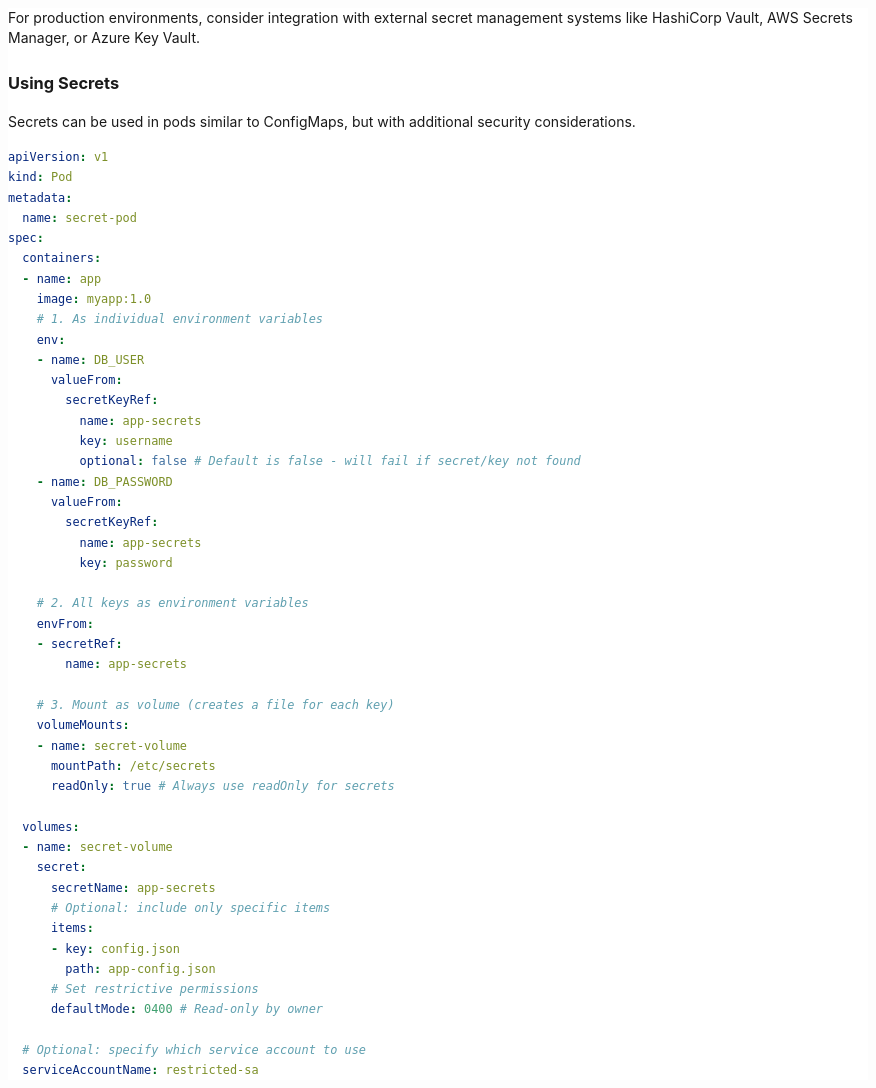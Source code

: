 For production environments, consider integration with external secret management systems like HashiCorp Vault, AWS Secrets Manager, or Azure Key Vault.

### Using Secrets
Secrets can be used in pods similar to ConfigMaps, but with additional security considerations.

```yaml
apiVersion: v1
kind: Pod
metadata:
  name: secret-pod
spec:
  containers:
  - name: app
    image: myapp:1.0
    # 1. As individual environment variables
    env:
    - name: DB_USER
      valueFrom:
        secretKeyRef:
          name: app-secrets
          key: username
          optional: false # Default is false - will fail if secret/key not found
    - name: DB_PASSWORD
      valueFrom:
        secretKeyRef:
          name: app-secrets
          key: password
    
    # 2. All keys as environment variables
    envFrom:
    - secretRef:
        name: app-secrets
        
    # 3. Mount as volume (creates a file for each key)
    volumeMounts:
    - name: secret-volume
      mountPath: /etc/secrets
      readOnly: true # Always use readOnly for secrets
  
  volumes:
  - name: secret-volume
    secret:
      secretName: app-secrets
      # Optional: include only specific items
      items:
      - key: config.json
        path: app-config.json
      # Set restrictive permissions
      defaultMode: 0400 # Read-only by owner
  
  # Optional: specify which service account to use
  serviceAccountName: restricted-sa
```
